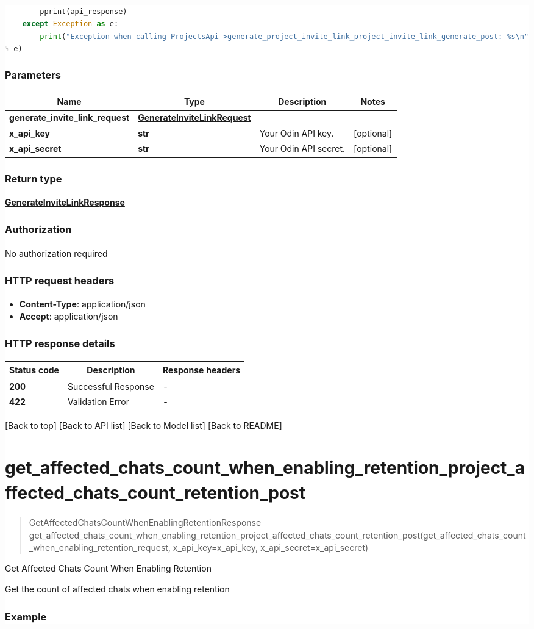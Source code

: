 ```python
        pprint(api_response)
    except Exception as e:
        print("Exception when calling ProjectsApi->generate_project_invite_link_project_invite_link_generate_post: %s\n" % e)
```



### Parameters


Name | Type | Description  | Notes
------------- | ------------- | ------------- | -------------
 **generate_invite_link_request** | [**GenerateInviteLinkRequest**](GenerateInviteLinkRequest.md)|  | 
 **x_api_key** | **str**| Your Odin API key. | [optional] 
 **x_api_secret** | **str**| Your Odin API secret. | [optional] 

### Return type

[**GenerateInviteLinkResponse**](GenerateInviteLinkResponse.md)

### Authorization

No authorization required

### HTTP request headers

 - **Content-Type**: application/json
 - **Accept**: application/json

### HTTP response details

| Status code | Description | Response headers |
|-------------|-------------|------------------|
**200** | Successful Response |  -  |
**422** | Validation Error |  -  |

[[Back to top]](#) [[Back to API list]](../README.md#documentation-for-api-endpoints) [[Back to Model list]](../README.md#documentation-for-models) [[Back to README]](../README.md)

# **get_affected_chats_count_when_enabling_retention_project_affected_chats_count_retention_post**
> GetAffectedChatsCountWhenEnablingRetentionResponse get_affected_chats_count_when_enabling_retention_project_affected_chats_count_retention_post(get_affected_chats_count_when_enabling_retention_request, x_api_key=x_api_key, x_api_secret=x_api_secret)

Get Affected Chats Count When Enabling Retention

Get the count of affected chats when enabling retention

### Example
